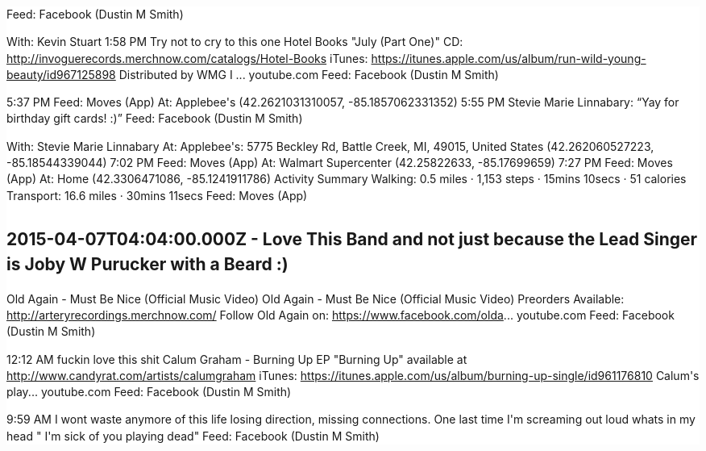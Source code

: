 Feed: Facebook (Dustin M Smith)

With: Kevin Stuart
1:58 PM
Try not to cry to this one
Hotel Books "July (Part One)"
CD: http://invoguerecords.merchnow.com/catalogs/Hotel-Books iTunes: https://itunes.apple.com/us/album/run-wild-young-beauty/id967125898 Distributed by WMG I ...
youtube.com
Feed: Facebook (Dustin M Smith)

5:37 PM
Feed: Moves (App)
At: Applebee's (42.2621031310057, -85.1857062331352)
5:55 PM
Stevie Marie Linnabary: “Yay for birthday gift cards! :)”
Feed: Facebook (Dustin M Smith)

With: Stevie Marie Linnabary
At: Applebee's: 5775 Beckley Rd, Battle Creek, MI, 49015, United States (42.262060527223, -85.18544339044)
7:02 PM
Feed: Moves (App)
At: Walmart Supercenter (42.25822633, -85.17699659)
7:27 PM
Feed: Moves (App)
At: Home (42.3306471086, -85.1241911786)
Activity Summary
Walking: 0.5 miles · 1,153 steps · 15mins 10secs · 51 calories
Transport: 16.6 miles · 30mins 11secs
Feed: Moves (App)

## 2015-04-07T04:04:00.000Z - Love This Band and not just because the Lead Singer is Joby W Purucker with a Beard :)

Old Again - Must Be Nice (Official Music Video)
Old Again - Must Be Nice (Official Music Video) Preorders Available: http://arteryrecordings.merchnow.com/ Follow Old Again on: https://www.facebook.com/olda...
youtube.com
Feed: Facebook (Dustin M Smith)

12:12 AM
fuckin love this shit
Calum Graham - Burning Up
EP "Burning Up" available at http://www.candyrat.com/artists/calumgraham iTunes: https://itunes.apple.com/us/album/burning-up-single/id961176810 Calum's play...
youtube.com
Feed: Facebook (Dustin M Smith)

9:59 AM
I wont waste anymore of this life losing direction, missing connections. One last time I'm screaming out loud whats in my head " I'm sick of you playing dead"
Feed: Facebook (Dustin M Smith)
